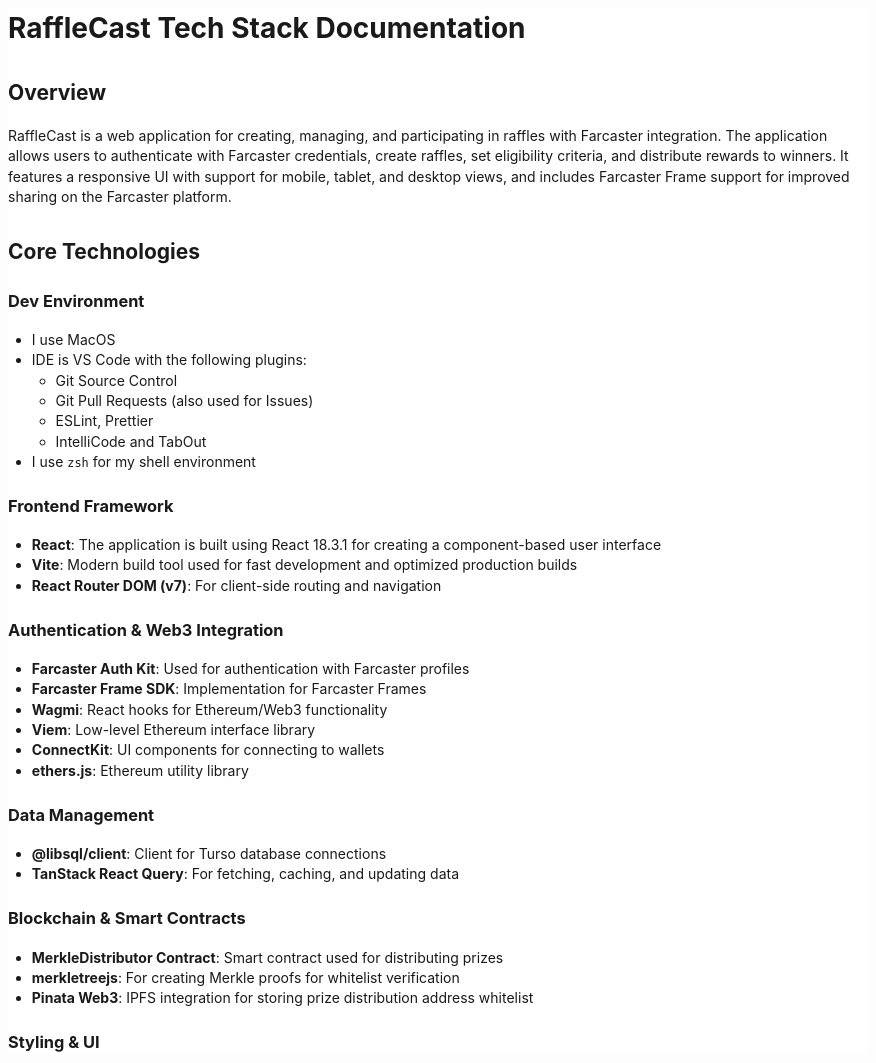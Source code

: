 # RaffleCast Tech Stack Documentation

## Overview

RaffleCast is a web application for creating, managing, and participating in raffles with Farcaster integration. The application allows users to authenticate with Farcaster credentials, create raffles, set eligibility criteria, and distribute rewards to winners. It features a responsive UI with support for mobile, tablet, and desktop views, and includes Farcaster Frame support for improved sharing on the Farcaster platform.

## Core Technologies

### Dev Environment

- I use MacOS
- IDE is VS Code with the following plugins:
  - Git Source Control
  - Git Pull Requests (also used for Issues)
  - ESLint, Prettier
  - IntelliCode and TabOut
- I use `zsh` for my shell environment

### Frontend Framework

- **React**: The application is built using React 18.3.1 for creating a component-based user interface
- **Vite**: Modern build tool used for fast development and optimized production builds
- **React Router DOM (v7)**: For client-side routing and navigation

### Authentication & Web3 Integration

- **Farcaster Auth Kit**: Used for authentication with Farcaster profiles
- **Farcaster Frame SDK**: Implementation for Farcaster Frames
- **Wagmi**: React hooks for Ethereum/Web3 functionality
- **Viem**: Low-level Ethereum interface library
- **ConnectKit**: UI components for connecting to wallets
- **ethers.js**: Ethereum utility library

### Data Management

- **@libsql/client**: Client for Turso database connections
- **TanStack React Query**: For fetching, caching, and updating data

### Blockchain & Smart Contracts

- **MerkleDistributor Contract**: Smart contract used for distributing prizes
- **merkletreejs**: For creating Merkle proofs for whitelist verification
- **Pinata Web3**: IPFS integration for storing prize distribution address whitelist

### Styling & UI

